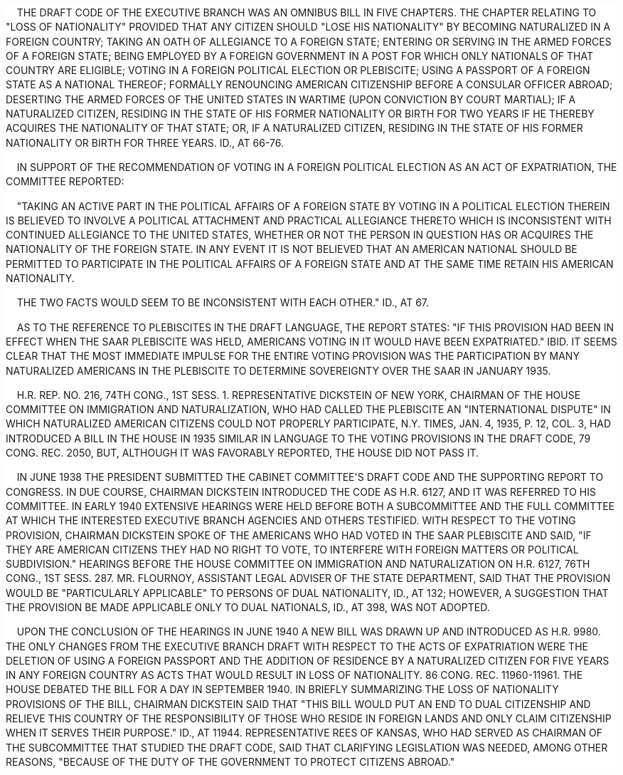    THE DRAFT CODE OF THE EXECUTIVE BRANCH WAS AN OMNIBUS BILL IN FIVE CHAPTERS.  THE CHAPTER RELATING TO "LOSS OF NATIONALITY" PROVIDED THAT ANY CITIZEN SHOULD "LOSE HIS NATIONALITY" BY BECOMING NATURALIZED IN A FOREIGN COUNTRY; TAKING AN OATH OF ALLEGIANCE TO A FOREIGN STATE; ENTERING OR SERVING IN THE ARMED FORCES OF A FOREIGN STATE; BEING EMPLOYED BY A FOREIGN GOVERNMENT IN A POST FOR WHICH ONLY NATIONALS OF THAT COUNTRY ARE ELIGIBLE; VOTING IN A FOREIGN POLITICAL ELECTION OR PLEBISCITE; USING A PASSPORT OF A FOREIGN STATE AS A NATIONAL THEREOF; FORMALLY RENOUNCING AMERICAN CITIZENSHIP BEFORE A CONSULAR OFFICER ABROAD; DESERTING THE ARMED FORCES OF THE UNITED STATES IN WARTIME (UPON CONVICTION BY COURT MARTIAL); IF A NATURALIZED CITIZEN, RESIDING IN THE STATE OF HIS FORMER NATIONALITY OR BIRTH FOR TWO YEARS IF HE THEREBY ACQUIRES THE NATIONALITY OF THAT STATE; OR, IF A NATURALIZED CITIZEN, RESIDING IN THE STATE OF HIS FORMER NATIONALITY OR BIRTH FOR THREE YEARS.  ID., AT 66-76.

    IN SUPPORT OF THE RECOMMENDATION OF VOTING IN A FOREIGN POLITICAL ELECTION AS AN ACT OF EXPATRIATION, THE COMMITTEE REPORTED:

    "TAKING AN ACTIVE PART IN THE POLITICAL AFFAIRS OF A FOREIGN STATE BY VOTING IN A POLITICAL ELECTION THEREIN IS BELIEVED TO INVOLVE A POLITICAL ATTACHMENT AND PRACTICAL ALLEGIANCE THERETO WHICH IS INCONSISTENT WITH CONTINUED ALLEGIANCE TO THE UNITED STATES, WHETHER OR NOT THE PERSON IN QUESTION HAS OR ACQUIRES THE NATIONALITY OF THE FOREIGN STATE.  IN ANY EVENT IT IS NOT BELIEVED THAT AN AMERICAN NATIONAL SHOULD BE PERMITTED TO PARTICIPATE IN THE POLITICAL AFFAIRS OF A FOREIGN STATE AND AT THE SAME TIME RETAIN HIS AMERICAN NATIONALITY.

    THE TWO FACTS WOULD SEEM TO BE INCONSISTENT WITH EACH OTHER."  ID., AT 67.

    AS TO THE REFERENCE TO PLEBISCITES IN THE DRAFT LANGUAGE, THE REPORT STATES:  "IF THIS PROVISION HAD BEEN IN EFFECT WHEN THE SAAR PLEBISCITE WAS HELD, AMERICANS VOTING IN IT WOULD HAVE BEEN EXPATRIATED."  IBID. IT SEEMS CLEAR THAT THE MOST IMMEDIATE IMPULSE FOR THE ENTIRE VOTING PROVISION WAS THE PARTICIPATION BY MANY NATURALIZED AMERICANS IN THE PLEBISCITE TO DETERMINE SOVEREIGNTY OVER THE SAAR IN JANUARY 1935.

    H.R. REP. NO. 216, 74TH CONG., 1ST SESS. 1.  REPRESENTATIVE DICKSTEIN OF NEW YORK, CHAIRMAN OF THE HOUSE COMMITTEE ON IMMIGRATION AND NATURALIZATION, WHO HAD CALLED THE PLEBISCITE AN "INTERNATIONAL DISPUTE" IN WHICH NATURALIZED AMERICAN CITIZENS COULD NOT PROPERLY PARTICIPATE, N.Y. TIMES, JAN. 4, 1935, P. 12, COL. 3, HAD INTRODUCED A BILL IN THE HOUSE IN 1935 SIMILAR IN LANGUAGE TO THE VOTING PROVISIONS IN THE DRAFT CODE, 79 CONG. REC. 2050, BUT, ALTHOUGH IT WAS FAVORABLY REPORTED, THE HOUSE DID NOT PASS IT.

    IN JUNE 1938 THE PRESIDENT SUBMITTED THE CABINET COMMITTEE'S DRAFT CODE AND THE SUPPORTING REPORT TO CONGRESS.  IN DUE COURSE, CHAIRMAN DICKSTEIN INTRODUCED THE CODE AS H.R. 6127, AND IT WAS REFERRED TO HIS COMMITTEE.  IN EARLY 1940 EXTENSIVE HEARINGS WERE HELD BEFORE BOTH A SUBCOMMITTEE AND THE FULL COMMITTEE AT WHICH THE INTERESTED EXECUTIVE BRANCH AGENCIES AND OTHERS TESTIFIED.  WITH RESPECT TO THE VOTING PROVISION, CHAIRMAN DICKSTEIN SPOKE OF THE AMERICANS WHO HAD VOTED IN THE SAAR PLEBISCITE AND SAID, "IF THEY ARE AMERICAN CITIZENS THEY HAD NO RIGHT TO VOTE, TO INTERFERE WITH FOREIGN MATTERS OR POLITICAL SUBDIVISION."  HEARINGS BEFORE THE HOUSE COMMITTEE ON IMMIGRATION AND NATURALIZATION ON H.R. 6127, 76TH CONG., 1ST SESS. 287.  MR. FLOURNOY, ASSISTANT LEGAL ADVISER OF THE STATE DEPARTMENT, SAID THAT THE PROVISION WOULD BE "PARTICULARLY APPLICABLE" TO PERSONS OF DUAL NATIONALITY, ID., AT 132; HOWEVER, A SUGGESTION THAT THE PROVISION BE MADE APPLICABLE ONLY TO DUAL NATIONALS, ID., AT 398, WAS NOT ADOPTED.

    UPON THE CONCLUSION OF THE HEARINGS IN JUNE 1940 A NEW BILL WAS DRAWN UP AND INTRODUCED AS H.R. 9980.  THE ONLY CHANGES FROM THE EXECUTIVE BRANCH DRAFT WITH RESPECT TO THE ACTS OF EXPATRIATION WERE THE DELETION OF USING A FOREIGN PASSPORT AND THE ADDITION OF RESIDENCE BY A NATURALIZED CITIZEN FOR FIVE YEARS IN ANY FOREIGN COUNTRY AS ACTS THAT WOULD RESULT IN LOSS OF NATIONALITY.  86 CONG. REC. 11960-11961.  THE HOUSE DEBATED THE BILL FOR A DAY IN SEPTEMBER 1940.  IN BRIEFLY SUMMARIZING THE LOSS OF NATIONALITY PROVISIONS OF THE BILL, CHAIRMAN DICKSTEIN SAID THAT "THIS BILL WOULD PUT AN END TO DUAL CITIZENSHIP AND RELIEVE THIS COUNTRY OF THE RESPONSIBILITY OF THOSE WHO RESIDE IN FOREIGN LANDS AND ONLY CLAIM CITIZENSHIP WHEN IT SERVES THEIR PURPOSE."  ID., AT 11944.  REPRESENTATIVE REES OF KANSAS, WHO HAD SERVED AS CHAIRMAN OF THE SUBCOMMITTEE THAT STUDIED THE DRAFT CODE, SAID THAT CLARIFYING LEGISLATION WAS NEEDED, AMONG OTHER REASONS, "BECAUSE OF THE DUTY OF THE GOVERNMENT TO PROTECT CITIZENS ABROAD."
